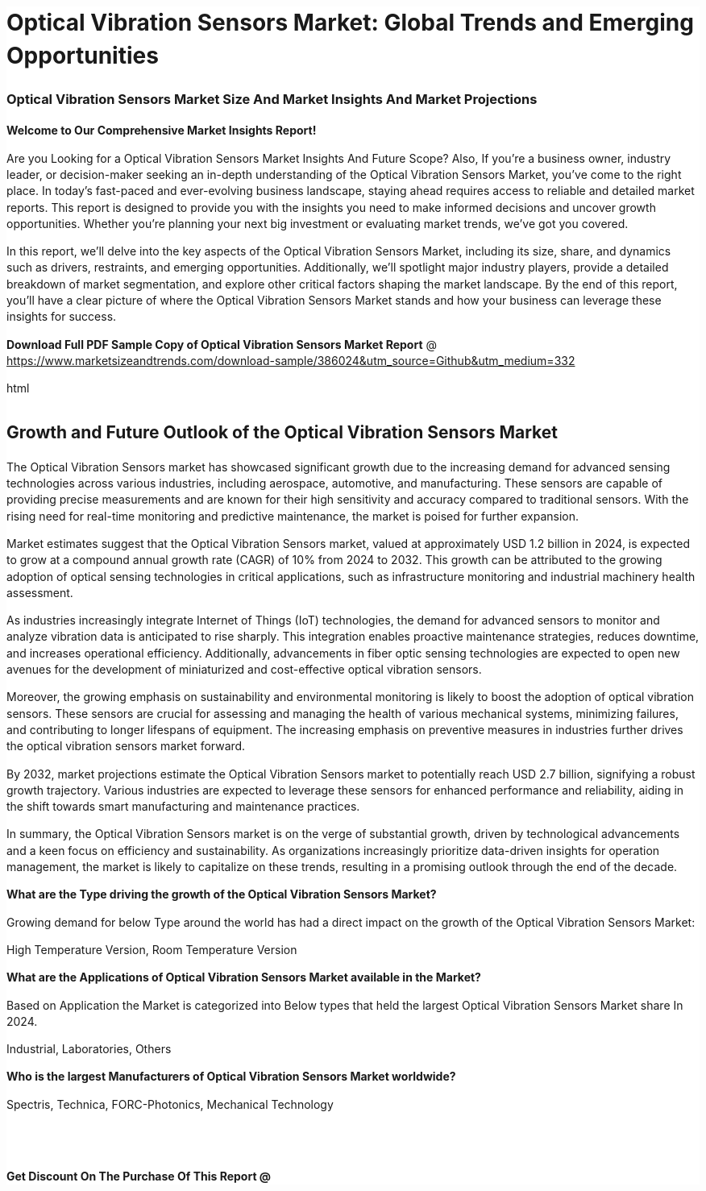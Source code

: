 <h1> Optical Vibration Sensors Market: Global Trends and Emerging Opportunities</h1><div class="" data-test-id=""><h3><span class="">Optical Vibration Sensors Market Size And Market Insights And Market Projections</span></h3></div><div class="" data-test-id=""><p><strong>Welcome to Our Comprehensive Market Insights Report!</strong></p><p>Are you Looking for a Optical Vibration Sensors Market Insights And Future Scope? Also, If you&rsquo;re a business owner, industry leader, or decision-maker seeking an in-depth understanding of the Optical Vibration Sensors Market, you&rsquo;ve come to the right place. In today&rsquo;s fast-paced and ever-evolving business landscape, staying ahead requires access to reliable and detailed market reports. This report is designed to provide you with the insights you need to make informed decisions and uncover growth opportunities. Whether you&rsquo;re planning your next big investment or evaluating market trends, we&rsquo;ve got you covered.</p><p>In this report, we&rsquo;ll delve into the key aspects of the Optical Vibration Sensors Market, including its size, share, and dynamics such as drivers, restraints, and emerging opportunities. Additionally, we&rsquo;ll spotlight major industry players, provide a detailed breakdown of market segmentation, and explore other critical factors shaping the market landscape. By the end of this report, you&rsquo;ll have a clear picture of where the Optical Vibration Sensors Market stands and how your business can leverage these insights for success.</p><p><strong>Download Full PDF Sample Copy of Optical Vibration Sensors Market Report</strong> @ <a href="https://www.marketsizeandtrends.com/download-sample/386024&utm_source=Github&utm_medium=332" target="_blank">https://www.marketsizeandtrends.com/download-sample/386024&utm_source=Github&utm_medium=332</a></p></div><div class="" data-test-id=""><p><span class="">html<div> <h2>Growth and Future Outlook of the Optical Vibration Sensors Market</h2> <p>The Optical Vibration Sensors market has showcased significant growth due to the increasing demand for advanced sensing technologies across various industries, including aerospace, automotive, and manufacturing. These sensors are capable of providing precise measurements and are known for their high sensitivity and accuracy compared to traditional sensors. With the rising need for real-time monitoring and predictive maintenance, the market is poised for further expansion.</p> <p>Market estimates suggest that the Optical Vibration Sensors market, valued at approximately USD 1.2 billion in 2024, is expected to grow at a compound annual growth rate (CAGR) of 10% from 2024 to 2032. This growth can be attributed to the growing adoption of optical sensing technologies in critical applications, such as infrastructure monitoring and industrial machinery health assessment.</p> <p>As industries increasingly integrate Internet of Things (IoT) technologies, the demand for advanced sensors to monitor and analyze vibration data is anticipated to rise sharply. This integration enables proactive maintenance strategies, reduces downtime, and increases operational efficiency. Additionally, advancements in fiber optic sensing technologies are expected to open new avenues for the development of miniaturized and cost-effective optical vibration sensors.</p> <p>Moreover, the growing emphasis on sustainability and environmental monitoring is likely to boost the adoption of optical vibration sensors. These sensors are crucial for assessing and managing the health of various mechanical systems, minimizing failures, and contributing to longer lifespans of equipment. The increasing emphasis on preventive measures in industries further drives the optical vibration sensors market forward.</p> <p>By 2032, market projections estimate the Optical Vibration Sensors market to potentially reach USD 2.7 billion, signifying a robust growth trajectory. Various industries are expected to leverage these sensors for enhanced performance and reliability, aiding in the shift towards smart manufacturing and maintenance practices.</p> <p><strong></strong></p> <p>In summary, the Optical Vibration Sensors market is on the verge of substantial growth, driven by technological advancements and a keen focus on efficiency and sustainability. As organizations increasingly prioritize data-driven insights for operation management, the market is likely to capitalize on these trends, resulting in a promising outlook through the end of the decade.</p></div></span></p><p><strong><span class="">What are the&nbsp;Type driving the growth of the Optical Vibration Sensors Market?</span></strong></p></div><div class="" data-test-id=""><p><span class="">Growing demand for below Type around the world has had a direct impact on the growth of the Optical Vibration Sensors Market:</span></p></div><div class="" data-test-id=""><p>High Temperature Version, Room Temperature Version</p><p><span class=""><strong>What are the&nbsp;Applications&nbsp;of Optical Vibration Sensors Market available in the Market?</strong></span></p></div><div class="" data-test-id=""><p><span class="">Based on Application the Market is categorized into Below types that held the largest Optical Vibration Sensors Market share In 2024.</span></p></div><div class="" data-test-id=""><p><span class="">Industrial, Laboratories, Others</span></p><p><span class=""><strong>Who is the largest Manufacturers of Optical Vibration Sensors Market worldwide?</strong></span></p></div><div class="" data-test-id=""><p><span class="">Spectris, Technica, FORC-Photonics, Mechanical Technology</span></p></div><div class="" data-test-id="">&nbsp;</div><div class="" data-test-id="">&nbsp;</div><div class="" data-test-id=""><p><span class=""><strong>Get Discount On The Purchase Of This Report @</strong>